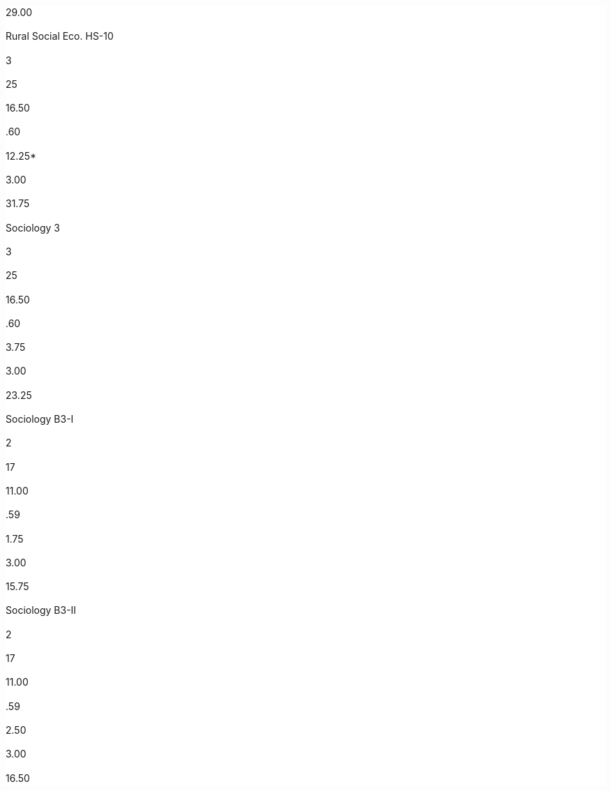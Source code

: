 29.00

Rural Social Eco. HS-10

3

25

16.50

.60

12.25\*

3.00

31.75

Sociology 3

3

25

16.50

.60

3.75

3.00

23.25

Sociology B3-I

2

17

11.00

.59

1.75

3.00

15.75

Sociology B3-II

2

17

11.00

.59

2.50

3.00

16.50
